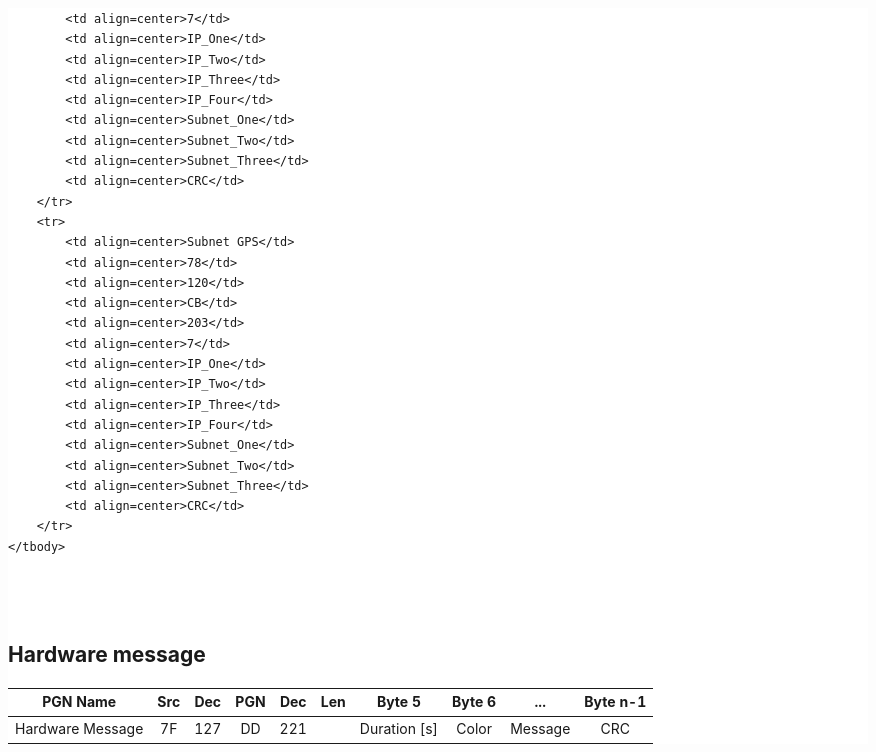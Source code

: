             <td align=center>7</td>
            <td align=center>IP_One</td>
            <td align=center>IP_Two</td>
            <td align=center>IP_Three</td>
            <td align=center>IP_Four</td>
            <td align=center>Subnet_One</td>
            <td align=center>Subnet_Two</td>
            <td align=center>Subnet_Three</td>
            <td align=center>CRC</td>
        </tr>
        <tr>
            <td align=center>Subnet GPS</td>
            <td align=center>78</td>
            <td align=center>120</td>
            <td align=center>CB</td>
            <td align=center>203</td>
            <td align=center>7</td>
            <td align=center>IP_One</td>
            <td align=center>IP_Two</td>
            <td align=center>IP_Three</td>
            <td align=center>IP_Four</td>
            <td align=center>Subnet_One</td>
            <td align=center>Subnet_Two</td>
            <td align=center>Subnet_Three</td>
            <td align=center>CRC</td>
        </tr>
    </tbody>
</table>


<br>
<br>

## Hardware message

<table>
    <thead>
        <tr>
            <th nowrap align=center>PGN Name</th>
            <th nowrap align=center>Src</th>
            <th nowrap align=center>Dec</th>
            <th nowrap align=center>PGN</th>
            <th nowrap align=center>Dec</th>
            <th nowrap align=center>Len</th>
            <th nowrap align=center>Byte 5</th>
            <th nowrap align=center>Byte 6</th>
            <th nowrap align=center>...</th>
            <th nowrap align=center>Byte n-1</th>
        </tr>
    </thead>
    <tbody>
        <tr>
            <td align=center>Hardware Message</td>
            <td align=center>7F</td>
            <td align=center>127</td>
            <td align=center>DD</td>
            <td align=center>221</td>
            <td align=center></td>
            <td align=center>Duration [s]</td>
            <td align=center>Color</td>
            <td align=center>Message</td>
            <td align=center>CRC</td>
        </tr>
    </tbody>